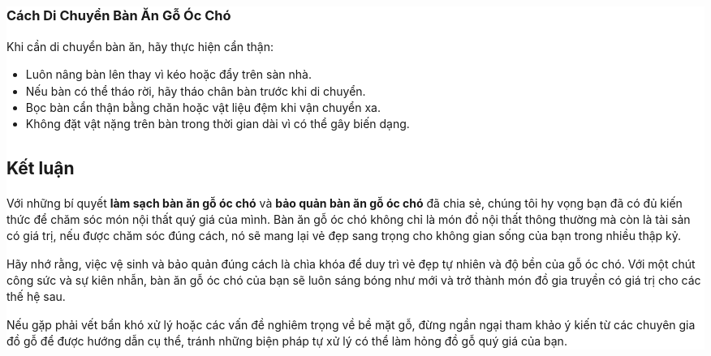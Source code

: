 ### Cách Di Chuyển Bàn Ăn Gỗ Óc Chó

Khi cần di chuyển bàn ăn, hãy thực hiện cẩn thận:

* Luôn nâng bàn lên thay vì kéo hoặc đẩy trên sàn nhà.
* Nếu bàn có thể tháo rời, hãy tháo chân bàn trước khi di chuyển.
* Bọc bàn cẩn thận bằng chăn hoặc vật liệu đệm khi vận chuyển xa.
* Không đặt vật nặng trên bàn trong thời gian dài vì có thể gây biến dạng.

## Kết luận

Với những bí quyết **làm sạch bàn ăn gỗ óc chó** và **bảo quản bàn ăn gỗ óc chó** đã chia sẻ, chúng tôi hy vọng bạn đã có đủ kiến thức để chăm sóc món nội thất quý giá của mình. Bàn ăn gỗ óc chó không chỉ là món đồ nội thất thông thường mà còn là tài sản có giá trị, nếu được chăm sóc đúng cách, nó sẽ mang lại vẻ đẹp sang trọng cho không gian sống của bạn trong nhiều thập kỷ.

Hãy nhớ rằng, việc vệ sinh và bảo quản đúng cách là chìa khóa để duy trì vẻ đẹp tự nhiên và độ bền của gỗ óc chó. Với một chút công sức và sự kiên nhẫn, bàn ăn gỗ óc chó của bạn sẽ luôn sáng bóng như mới và trở thành món đồ gia truyền có giá trị cho các thế hệ sau.

Nếu gặp phải vết bẩn khó xử lý hoặc các vấn đề nghiêm trọng về bề mặt gỗ, đừng ngần ngại tham khảo ý kiến từ các chuyên gia đồ gỗ để được hướng dẫn cụ thể, tránh những biện pháp tự xử lý có thể làm hỏng đồ gỗ quý giá của bạn.